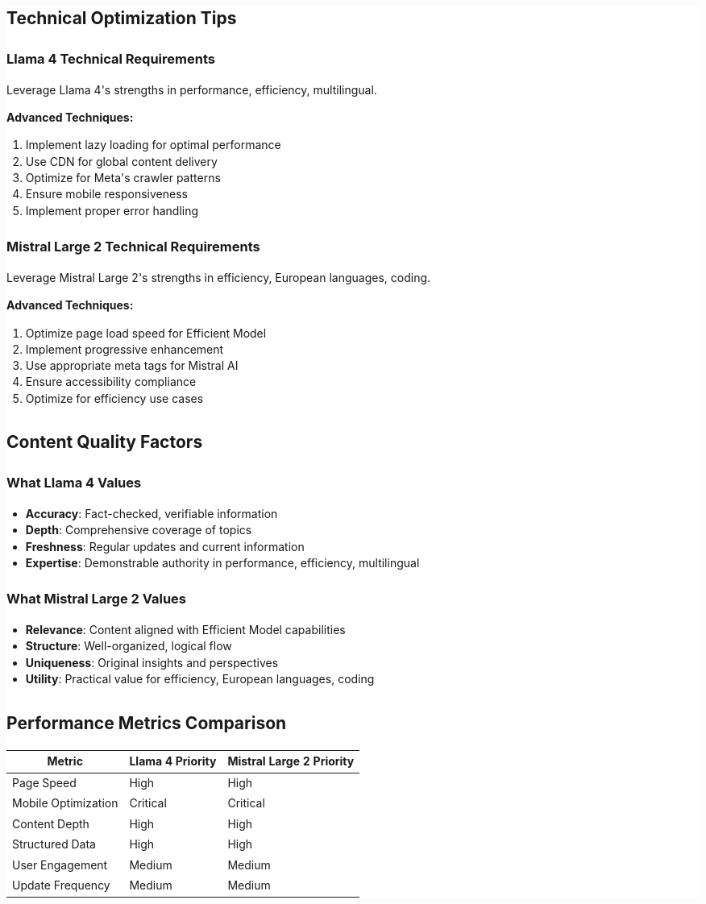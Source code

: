 ## Technical Optimization Tips

### Llama 4 Technical Requirements
Leverage Llama 4's strengths in performance, efficiency, multilingual.

**Advanced Techniques:**
1. Implement lazy loading for optimal performance
2. Use CDN for global content delivery
3. Optimize for Meta's crawler patterns
4. Ensure mobile responsiveness
5. Implement proper error handling

### Mistral Large 2 Technical Requirements
Leverage Mistral Large 2's strengths in efficiency, European languages, coding.

**Advanced Techniques:**
1. Optimize page load speed for Efficient Model
2. Implement progressive enhancement
3. Use appropriate meta tags for Mistral AI
4. Ensure accessibility compliance
5. Optimize for efficiency use cases

## Content Quality Factors

### What Llama 4 Values
- **Accuracy**: Fact-checked, verifiable information
- **Depth**: Comprehensive coverage of topics
- **Freshness**: Regular updates and current information
- **Expertise**: Demonstrable authority in performance, efficiency, multilingual

### What Mistral Large 2 Values
- **Relevance**: Content aligned with Efficient Model capabilities
- **Structure**: Well-organized, logical flow
- **Uniqueness**: Original insights and perspectives
- **Utility**: Practical value for efficiency, European languages, coding

## Performance Metrics Comparison

| Metric | Llama 4 Priority | Mistral Large 2 Priority |
|--------|---------------------------|---------------------------|
| Page Speed | High | High |
| Mobile Optimization | Critical | Critical |
| Content Depth | High | High |
| Structured Data | High | High |
| User Engagement | Medium | Medium |
| Update Frequency | Medium | Medium |
